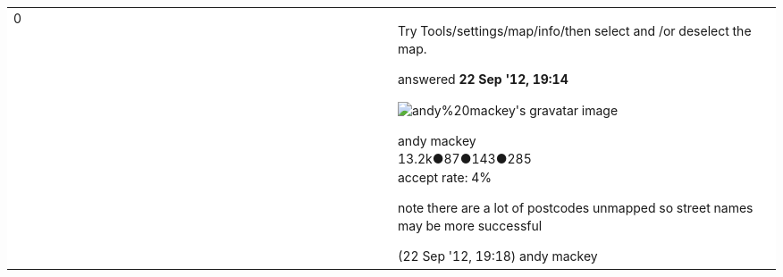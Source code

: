 &#10;</div>
<div class="clear">
&#10;</div>
<div id="comment-27193-form-container" class="comment-form-container">
&#10;</div>
<div class="clear">
&#10;</div>
</div></td>
</tr>
</tbody>
</table>

</div>

<span id="16353"></span>

<div id="answer-container-16353" class="answer">

<table style="width:100%;">
<colgroup>
<col style="width: 50%" />
<col style="width: 50%" />
</colgroup>
<tbody>
<tr>
<td style="width: 30px; vertical-align: top"><div class="vote-buttons">
<span id="post-16353-upvote" class="ajax-command post-vote up" rel="nofollow" title="I like this post (click again to cancel)"> </span>
<div id="post-16353-score" class="post-score" title="current number of votes">
0
</div>
<span id="post-16353-downvote" class="ajax-command post-vote down" rel="nofollow" title="I dont like this post (click again to cancel)"> </span>
</div></td>
<td><div class="item-right">
<div class="answer-body">
<p>Try Tools/settings/map/info/then select and /or deselect the map.</p>
</div>
<div class="answer-controls post-controls">
&#10;</div>
<div class="post-update-info-container">
<div class="post-update-info post-update-info-user">
<p>answered <strong>22 Sep '12, 19:14</strong></p>
<img src="https://secure.gravatar.com/avatar/efa7ca36d4499200879223dc5ad5ecac?s=32&amp;d=identicon&amp;r=g" class="gravatar" width="32" height="32" alt="andy%20mackey&#39;s gravatar image" />
<p><span>andy mackey</span><br />
<span class="score" title="13238 reputation points"><span>13.2k</span></span><span title="87 badges"><span class="badge1">●</span><span class="badgecount">87</span></span><span title="143 badges"><span class="silver">●</span><span class="badgecount">143</span></span><span title="285 badges"><span class="bronze">●</span><span class="badgecount">285</span></span><br />
<span class="accept_rate" title="Rate of the user&#39;s accepted answers">accept rate:</span> <span title="andy mackey has 37 accepted answers">4%</span></p>
</div>
</div>
<div id="comments-container-16353" class="comments-container">
<span id="16354"></span>
<div id="comment-16354" class="comment">
<div id="post-16354-score" class="comment-score">
&#10;</div>
<div class="comment-text">
<p>note there are a lot of postcodes unmapped so street names may be more successful</p>
</div>
<div id="comment-16354-info" class="comment-info">
<span class="comment-age">(22 Sep '12, 19:18)</span> <span class="comment-user userinfo">andy mackey</span>
</div>